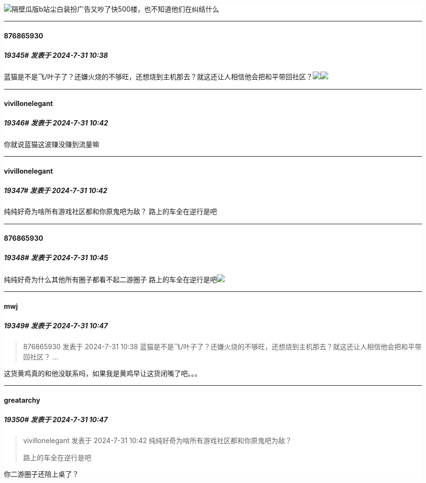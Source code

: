 <img src="https://static.saraba1st.com/image/smiley/face2017/091.png" referrerpolicy="no-referrer">隔壁瓜版b站尘白装扮广告又吵了快500楼，也不知道他们在纠结什么

*****

####  876865930  
##### 19345#       发表于 2024-7-31 10:38

蓝猫是不是飞/叶子了？还嫌火烧的不够旺，还想烧到主机那去？就这还让人相信他会把和平带回社区？<img src="https://static.saraba1st.com/image/smiley/face2017/068.png" referrerpolicy="no-referrer"><img src="https://p.sda1.dev/18/fbcc07cef97ccceb75ec23bba18307fc/image.jpg" referrerpolicy="no-referrer">


*****

####  vivillonelegant  
##### 19346#       发表于 2024-7-31 10:42

你就说蓝猫这波赚没赚到流量嘛

*****

####  vivillonelegant  
##### 19347#       发表于 2024-7-31 10:42

纯纯好奇为啥所有游戏社区都和你原鬼吧为敌？
路上的车全在逆行是吧

*****

####  876865930  
##### 19348#       发表于 2024-7-31 10:45

纯纯好奇为什么其他所有圈子都看不起二游圈子
路上的车全在逆行是吧<img src="https://static.saraba1st.com/image/smiley/face2017/037.png" referrerpolicy="no-referrer">

*****

####  mwj  
##### 19349#       发表于 2024-7-31 10:47

<blockquote>876865930 发表于 2024-7-31 10:38
蓝猫是不是飞/叶子了？还嫌火烧的不够旺，还想烧到主机那去？就这还让人相信他会把和平带回社区？ ...</blockquote>
这货黄鸡真的和他没联系吗，如果我是黄鸡早让这货闭嘴了吧。。。

*****

####  greatarchy  
##### 19350#       发表于 2024-7-31 10:47

<blockquote>vivillonelegant 发表于 2024-7-31 10:42
纯纯好奇为啥所有游戏社区都和你原鬼吧为敌？

路上的车全在逆行是吧</blockquote>
你二游圈子还陪上桌了？
